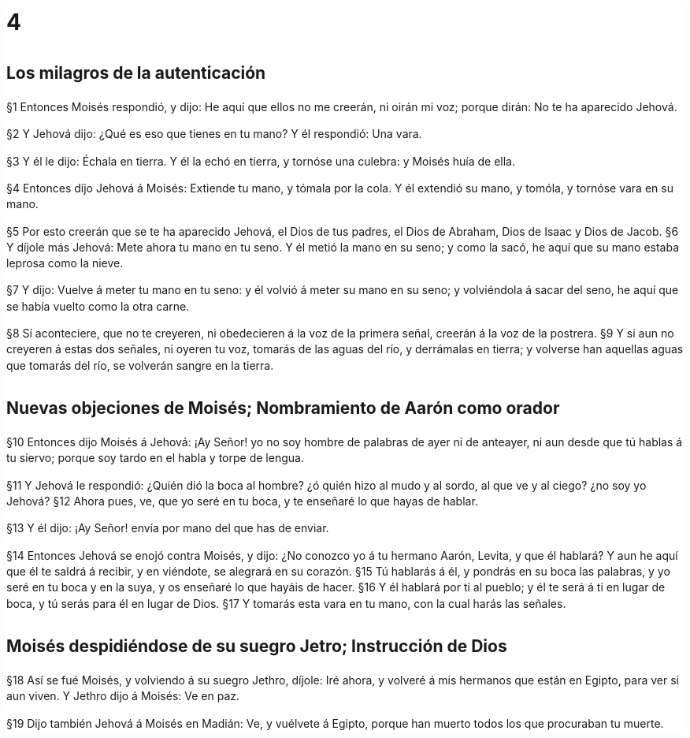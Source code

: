 # 4 
## Los milagros de la autenticación
§1 Entonces Moisés respondió, y dijo: He aquí que ellos no me creerán, ni oirán mi voz; porque dirán: No te ha aparecido Jehová.

§2 Y Jehová dijo: ¿Qué es eso que tienes en tu mano? Y él respondió: Una vara.

§3 Y él le dijo: Échala en tierra. Y él la echó en tierra, y tornóse una culebra: y Moisés huía de ella.

§4 Entonces dijo Jehová á Moisés: Extiende tu mano, y tómala por la cola. Y él extendió su mano, y tomóla, y tornóse vara en su mano.

§5 Por esto creerán que se te ha aparecido Jehová, el Dios de tus padres, el Dios de Abraham, Dios de Isaac y Dios de Jacob. 
§6 Y díjole más Jehová: Mete ahora tu mano en tu seno. Y él metió la mano en su seno; y como la sacó, he aquí que su mano estaba leprosa como la nieve.

§7 Y dijo: Vuelve á meter tu mano en tu seno: y él volvió á meter su mano en su seno; y volviéndola á sacar del seno, he aquí que se había vuelto como la otra carne.

§8 Sí aconteciere, que no te creyeren, ni obedecieren á la voz de la primera señal, creerán á la voz de la postrera. 
§9 Y si aun no creyeren á estas dos señales, ni oyeren tu voz, tomarás de las aguas del río, y derrámalas en tierra; y volverse han aquellas aguas que tomarás del río, se volverán sangre en la tierra.

## Nuevas objeciones de Moisés; Nombramiento de Aarón como orador
§10 Entonces dijo Moisés á Jehová: ¡Ay Señor! yo no soy hombre de palabras de ayer ni de anteayer, ni aun desde que tú hablas á tu siervo; porque soy tardo en el habla y torpe de lengua.

§11 Y Jehová le respondió: ¿Quién dió la boca al hombre? ¿ó quién hizo al mudo y al sordo, al que ve y al ciego? ¿no soy yo Jehová? 
§12 Ahora pues, ve, que yo seré en tu boca, y te enseñaré lo que hayas de hablar.

§13 Y él dijo: ¡Ay Señor! envía por mano del que has de enviar.

§14 Entonces Jehová se enojó contra Moisés, y dijo: ¿No conozco yo á tu hermano Aarón, Levita, y que él hablará? Y aun he aquí que él te saldrá á recibir, y en viéndote, se alegrará en su corazón. 
§15 Tú hablarás á él, y pondrás en su boca las palabras, y yo seré en tu boca y en la suya, y os enseñaré lo que hayáis de hacer. 
§16 Y él hablará por ti al pueblo; y él te será á ti en lugar de boca, y tú serás para él en lugar de Dios. 
§17 Y tomarás esta vara en tu mano, con la cual harás las señales.

## Moisés despidiéndose de su suegro Jetro; Instrucción de Dios
§18 Así se fué Moisés, y volviendo á su suegro Jethro, díjole: Iré ahora, y volveré á mis hermanos que están en Egipto, para ver si aun viven. Y Jethro dijo á Moisés: Ve en paz.

§19 Dijo también Jehová á Moisés en Madián: Ve, y vuélvete á Egipto, porque han muerto todos los que procuraban tu muerte.
